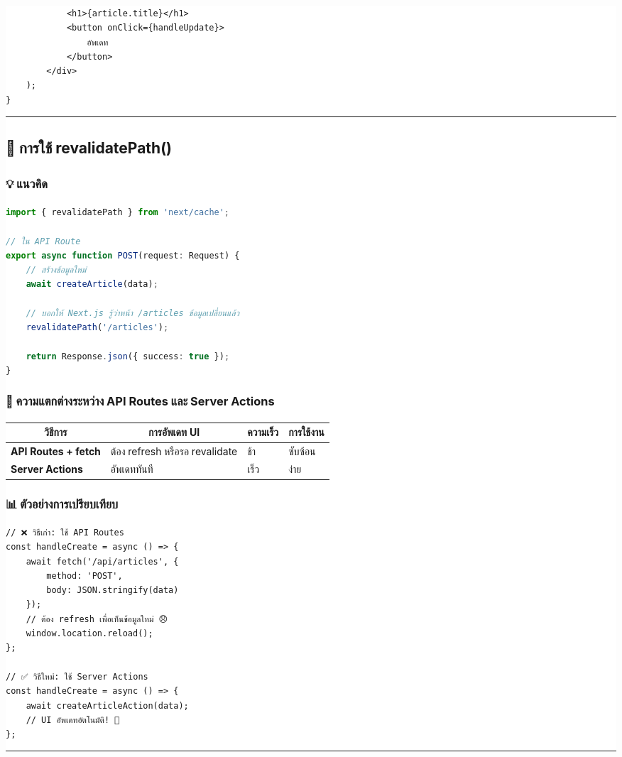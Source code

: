```tsx
            <h1>{article.title}</h1>
            <button onClick={handleUpdate}>
                อัพเดท
            </button>
        </div>
    );
}
```

---

## 🔄 การใช้ revalidatePath()

### 💡 แนวคิด

```typescript
import { revalidatePath } from 'next/cache';

// ใน API Route
export async function POST(request: Request) {
    // สร้างข้อมูลใหม่
    await createArticle(data);
    
    // บอกให้ Next.js รู้ว่าหน้า /articles ข้อมูลเปลี่ยนแล้ว
    revalidatePath('/articles');
    
    return Response.json({ success: true });
}
```

### 🔄 ความแตกต่างระหว่าง API Routes และ Server Actions

| วิธีการ | การอัพเดท UI | ความเร็ว | การใช้งาน |
|---------|---------------|-----------|-----------|
| **API Routes + fetch** | ต้อง refresh หรือรอ revalidate | ช้า | ซับซ้อน |
| **Server Actions** | อัพเดททันที | เร็ว | ง่าย |

### 📊 ตัวอย่างการเปรียบเทียบ

```tsx
// ❌ วิธีเก่า: ใช้ API Routes
const handleCreate = async () => {
    await fetch('/api/articles', { 
        method: 'POST', 
        body: JSON.stringify(data) 
    });
    // ต้อง refresh เพื่อเห็นข้อมูลใหม่ 😞
    window.location.reload();
};

// ✅ วิธีใหม่: ใช้ Server Actions
const handleCreate = async () => {
    await createArticleAction(data);
    // UI อัพเดทอัตโนมัติ! 🎉
};
```

---